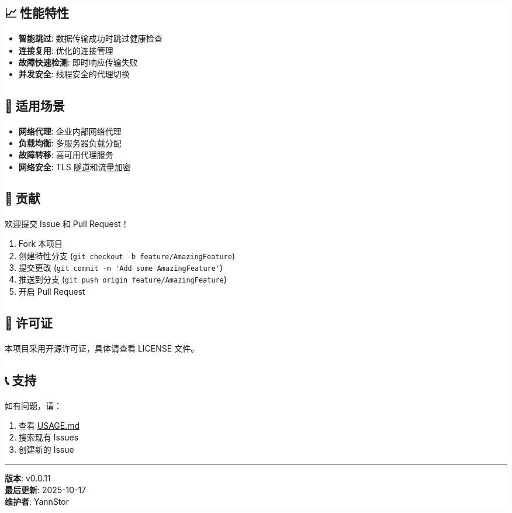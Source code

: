 ## 📈 性能特性

- **智能跳过**: 数据传输成功时跳过健康检查
- **连接复用**: 优化的连接管理
- **故障快速检测**: 即时响应传输失败
- **并发安全**: 线程安全的代理切换

## 🎯 适用场景

- **网络代理**: 企业内部网络代理
- **负载均衡**: 多服务器负载分配
- **故障转移**: 高可用代理服务
- **网络安全**: TLS 隧道和流量加密

## 🤝 贡献

欢迎提交 Issue 和 Pull Request！

1. Fork 本项目
2. 创建特性分支 (`git checkout -b feature/AmazingFeature`)
3. 提交更改 (`git commit -m 'Add some AmazingFeature'`)
4. 推送到分支 (`git push origin feature/AmazingFeature`)
5. 开启 Pull Request

## 📄 许可证

本项目采用开源许可证，具体请查看 LICENSE 文件。

## 📞 支持

如有问题，请：
1. 查看 [USAGE.md](USAGE.md)
2. 搜索现有 Issues
3. 创建新的 Issue

---

**版本**: v0.0.11  
**最后更新**: 2025-10-17  
**维护者**: YannStor